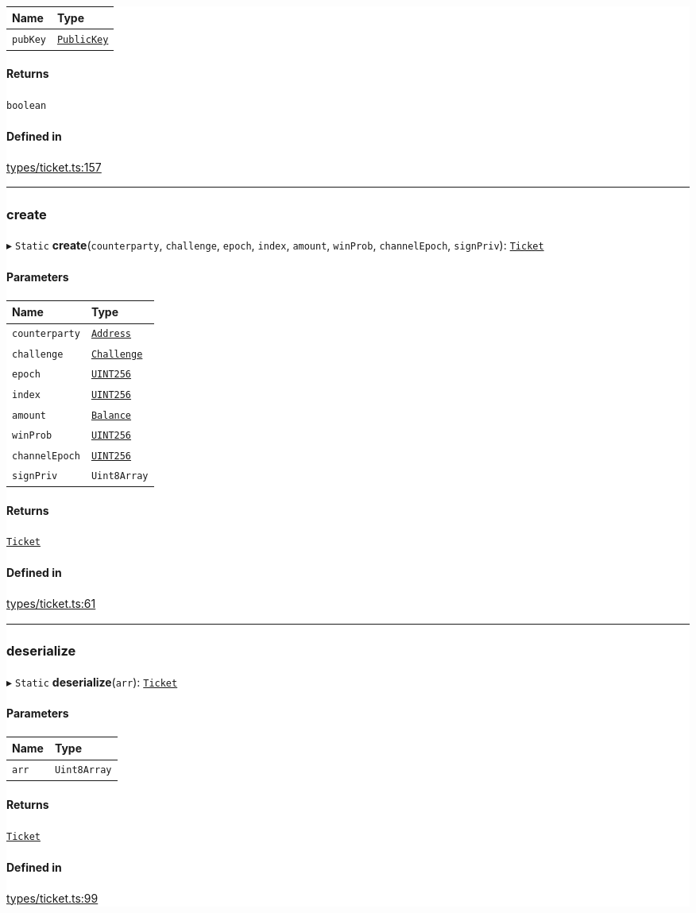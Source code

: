 | Name | Type |
| :------ | :------ |
| `pubKey` | [`PublicKey`](PublicKey.md) |

#### Returns

`boolean`

#### Defined in

[types/ticket.ts:157](https://github.com/szczebel1995/hoprnet/blob/master/packages/utils/src/types/ticket.ts#L157)

___

### create

▸ `Static` **create**(`counterparty`, `challenge`, `epoch`, `index`, `amount`, `winProb`, `channelEpoch`, `signPriv`): [`Ticket`](Ticket.md)

#### Parameters

| Name | Type |
| :------ | :------ |
| `counterparty` | [`Address`](Address.md) |
| `challenge` | [`Challenge`](Challenge.md) |
| `epoch` | [`UINT256`](UINT256.md) |
| `index` | [`UINT256`](UINT256.md) |
| `amount` | [`Balance`](Balance.md) |
| `winProb` | [`UINT256`](UINT256.md) |
| `channelEpoch` | [`UINT256`](UINT256.md) |
| `signPriv` | `Uint8Array` |

#### Returns

[`Ticket`](Ticket.md)

#### Defined in

[types/ticket.ts:61](https://github.com/szczebel1995/hoprnet/blob/master/packages/utils/src/types/ticket.ts#L61)

___

### deserialize

▸ `Static` **deserialize**(`arr`): [`Ticket`](Ticket.md)

#### Parameters

| Name | Type |
| :------ | :------ |
| `arr` | `Uint8Array` |

#### Returns

[`Ticket`](Ticket.md)

#### Defined in

[types/ticket.ts:99](https://github.com/szczebel1995/hoprnet/blob/master/packages/utils/src/types/ticket.ts#L99)

